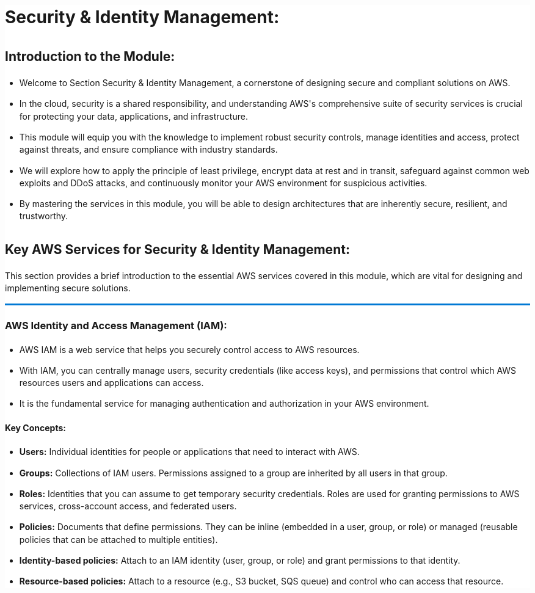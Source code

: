 # Security & Identity Management:

## Introduction to the Module:

* Welcome to Section Security & Identity Management, a cornerstone of designing secure and compliant solutions on AWS. 

* In the cloud, security is a shared responsibility, and understanding AWS's comprehensive suite of security services is crucial for protecting your data, applications, and infrastructure. 

* This module will equip you with the knowledge to implement robust security controls, manage identities and access, protect against threats, and ensure compliance with industry standards.

* We will explore how to apply the principle of least privilege, encrypt data at rest and in transit, safeguard against common web exploits and DDoS attacks, and continuously monitor your AWS environment for suspicious activities. 

* By mastering the services in this module, you will be able to design architectures that are inherently secure, resilient, and trustworthy.

## Key AWS Services for Security & Identity Management:

This section provides a brief introduction to the essential AWS services covered in this module, which are vital for designing and implementing secure solutions.

<hr style="border: 0; height: 3px; background: #0078D4; margin-top: 12px; margin-bottom: 12px;">

###  AWS Identity and Access Management (IAM):

* AWS IAM is a web service that helps you securely control access to AWS resources. 

* With IAM, you can centrally manage users, security credentials (like access keys), and permissions that control which AWS resources users and applications can access. 

* It is the fundamental service for managing authentication and authorization in your AWS environment.

#### Key Concepts:

* **Users:** Individual identities for people or applications that need to interact with AWS.

* **Groups:** Collections of IAM users. Permissions assigned to a group are inherited by all users in that group.

* **Roles:** Identities that you can assume to get temporary security credentials. Roles are used for granting permissions to AWS services, cross-account access, and federated users.

* **Policies:** Documents that define permissions. They can be inline (embedded in a user, group, or role) or managed (reusable policies that can be attached to multiple entities).

* **Identity-based policies:** Attach to an IAM identity (user, group, or role) and grant permissions to that identity.

* **Resource-based policies:** Attach to a resource (e.g., S3 bucket, SQS queue) and control who can access that resource.
